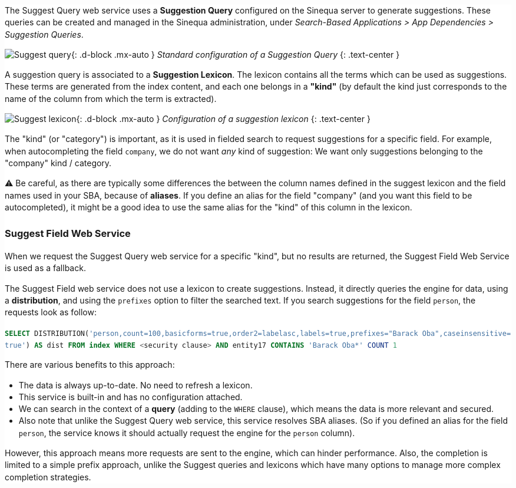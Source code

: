 The Suggest Query web service uses a **Suggestion Query** configured on the Sinequa server to generate suggestions. These queries can be created and managed in the Sinequa administration, under *Search-Based Applications > App Dependencies > Suggestion Queries*.

![Suggest query]({{site.baseurl}}assets/modules/autocomplete/suggest-query.png){: .d-block .mx-auto }
*Standard configuration of a Suggestion Query*
{: .text-center }

A suggestion query is associated to a **Suggestion Lexicon**. The lexicon contains all the terms which can be used as suggestions. These terms are generated from the index content, and each one belongs in a **"kind"** (by default the kind just corresponds to the name of the column from which the term is extracted).

![Suggest lexicon]({{site.baseurl}}assets/modules/autocomplete/lexicon.png){: .d-block .mx-auto }
*Configuration of a suggestion lexicon*
{: .text-center }

The "kind" (or "category") is important, as it is used in fielded search to request suggestions for a specific field. For example, when autocompleting the field `company`, we do not want *any* kind of suggestion: We want only suggestions belonging to the "company" kind / category.

⚠️ Be careful, as there are typically some differences the between the column names defined in the suggest lexicon and the field names used in your SBA, because of **aliases**. If you define an alias for the field "company" (and you want this field to be autocompleted), it might be a good idea to use the same alias for the "kind" of this column in the lexicon.

### Suggest Field Web Service

When we request the Suggest Query web service for a specific "kind", but no results are returned, the Suggest Field Web Service is used as a fallback.

The Suggest Field web service does not use a lexicon to create suggestions. Instead, it directly queries the engine for data, using a **distribution**, and using the `prefixes` option to filter the searched text. If you search suggestions for the field `person`, the requests look as follow:

```sql
SELECT DISTRIBUTION('person,count=100,basicforms=true,order2=labelasc,labels=true,prefixes="Barack Oba",caseinsensitive=true') AS dist FROM index WHERE <security clause> AND entity17 CONTAINS 'Barack Oba*' COUNT 1
```

There are various benefits to this approach:

- The data is always up-to-date. No need to refresh a lexicon.
- This service is built-in and has no configuration attached.
- We can search in the context of a **query** (adding to the `WHERE` clause), which means the data is more relevant and secured.
- Also note that unlike the Suggest Query web service, this service resolves SBA aliases. (So if you defined an alias for the field `person`, the service knows it should actually request the engine for the `person` column).

However, this approach means more requests are sent to the engine, which can hinder performance. Also, the completion is limited to a simple prefix approach, unlike the Suggest queries and lexicons which have many options to manage more complex completion strategies.

